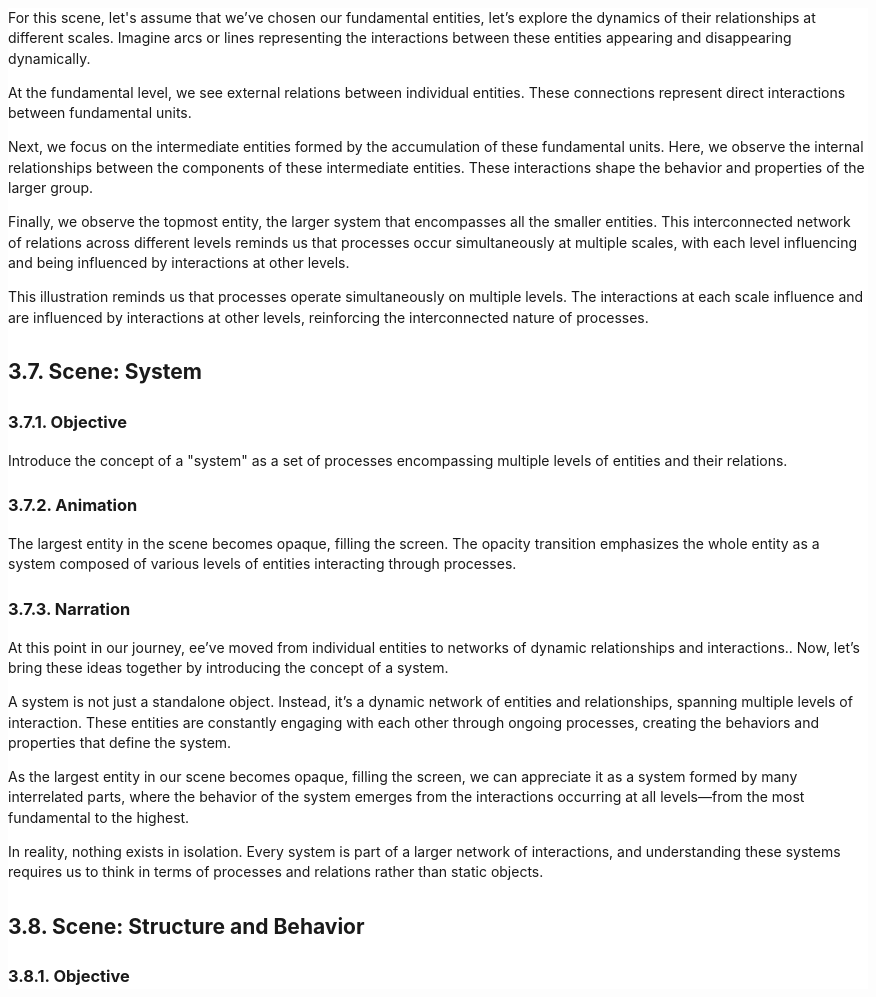 For this scene, let's assume that we’ve chosen our fundamental entities, let’s explore the dynamics of their relationships at different scales. Imagine arcs or lines representing the interactions between these entities appearing and disappearing dynamically.

At the fundamental level, we see external relations between individual entities. These connections represent direct interactions between fundamental units.

Next, we focus on the intermediate entities formed by the accumulation of these fundamental units. Here, we observe the internal relationships between the components of these intermediate entities. These interactions shape the behavior and properties of the larger group.

Finally, we observe the topmost entity, the larger system that encompasses all the smaller entities. This interconnected network of relations across different levels reminds us that processes occur simultaneously at multiple scales, with each level influencing and being influenced by interactions at other levels.

This illustration reminds us that processes operate simultaneously on multiple levels. The interactions at each scale influence and are influenced by interactions at other levels, reinforcing the interconnected nature of processes.

## 3.7. Scene: System

### 3.7.1. Objective

Introduce the concept of a "system" as a set of processes encompassing multiple levels of entities and their relations.

### 3.7.2. Animation

The largest entity in the scene becomes opaque, filling the screen. The opacity transition emphasizes the whole entity as a system composed of various levels of entities interacting through processes.

### 3.7.3. Narration

At this point in our journey, ee’ve moved from individual entities to networks of dynamic relationships and interactions.. Now, let’s bring these ideas together by introducing the concept of a system.

A system is not just a standalone object. Instead, it’s a dynamic network of entities and relationships, spanning multiple levels of interaction. These entities are constantly engaging with each other through ongoing processes, creating the behaviors and properties that define the system.

As the largest entity in our scene becomes opaque, filling the screen, we can appreciate it as a system formed by many interrelated parts, where the behavior of the system emerges from the interactions occurring at all levels—from the most fundamental to the highest.

In reality, nothing exists in isolation. Every system is part of a larger network of interactions, and understanding these systems requires us to think in terms of processes and relations rather than static objects.

## 3.8. Scene: Structure and Behavior

### 3.8.1. Objective
